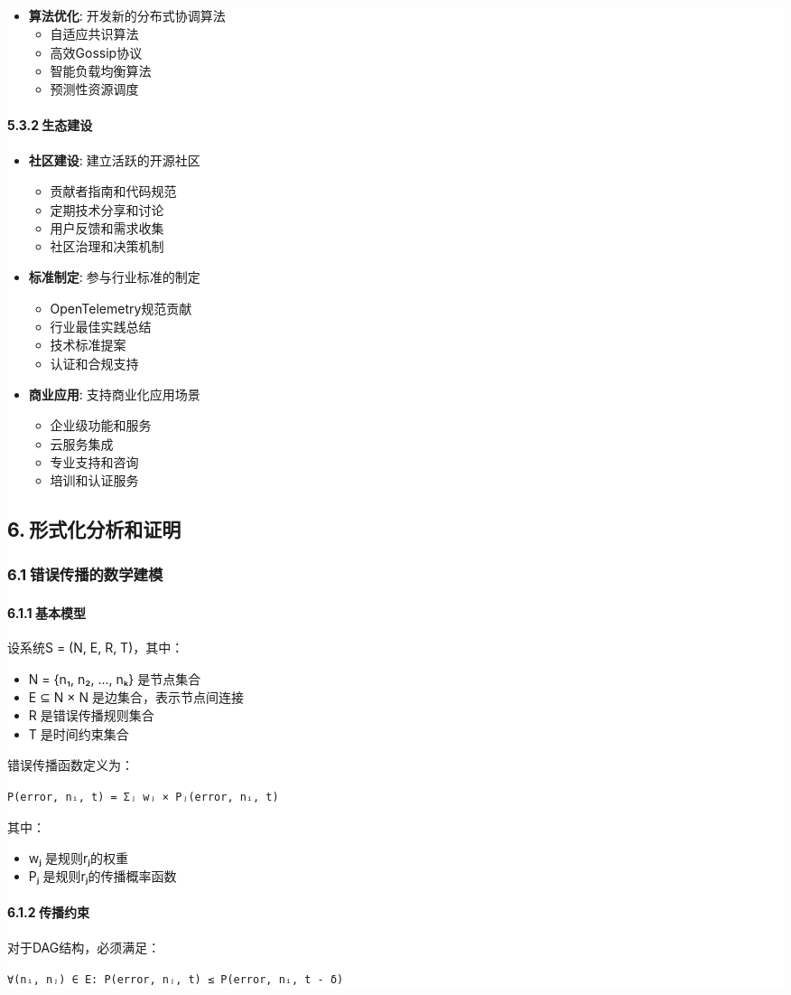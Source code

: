 - **算法优化**: 开发新的分布式协调算法
  - 自适应共识算法
  - 高效Gossip协议
  - 智能负载均衡算法
  - 预测性资源调度

#### 5.3.2 生态建设

- **社区建设**: 建立活跃的开源社区
  - 贡献者指南和代码规范
  - 定期技术分享和讨论
  - 用户反馈和需求收集
  - 社区治理和决策机制

- **标准制定**: 参与行业标准的制定
  - OpenTelemetry规范贡献
  - 行业最佳实践总结
  - 技术标准提案
  - 认证和合规支持

- **商业应用**: 支持商业化应用场景
  - 企业级功能和服务
  - 云服务集成
  - 专业支持和咨询
  - 培训和认证服务

## 6. 形式化分析和证明

### 6.1 错误传播的数学建模

#### 6.1.1 基本模型

设系统S = (N, E, R, T)，其中：

- N = {n₁, n₂, ..., nₖ} 是节点集合
- E ⊆ N × N 是边集合，表示节点间连接
- R 是错误传播规则集合
- T 是时间约束集合

错误传播函数定义为：

```text
P(error, nᵢ, t) = Σⱼ wⱼ × Pⱼ(error, nᵢ, t)
```

其中：

- wⱼ 是规则rⱼ的权重
- Pⱼ 是规则rⱼ的传播概率函数

#### 6.1.2 传播约束

对于DAG结构，必须满足：

```text
∀(nᵢ, nⱼ) ∈ E: P(error, nⱼ, t) ≤ P(error, nᵢ, t - δ)
```

